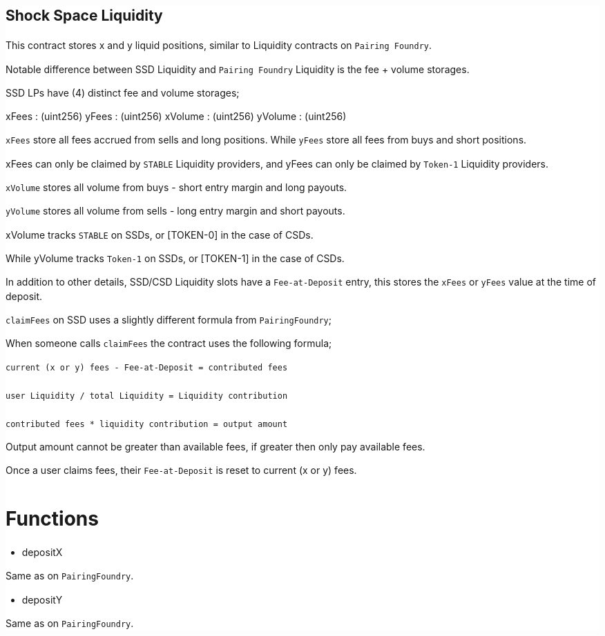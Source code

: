 
## **Shock Space Liquidity**
This contract stores x and y liquid positions, similar to Liquidity contracts on `Pairing Foundry`. 

Notable difference between SSD Liquidity and `Pairing Foundry` Liquidity is the fee + volume storages. 

SSD LPs have (4) distinct fee and volume storages; 

xFees : (uint256)
yFees : (uint256)
xVolume : (uint256)
yVolume : (uint256) 

`xFees` store all fees accrued from sells and long positions. While `yFees` store all fees from buys and short positions. 

xFees can only be claimed by `STABLE` Liquidity providers, and yFees can only be claimed by `Token-1` Liquidity providers. 

`xVolume` stores all volume from buys - short entry margin and long payouts. 

`yVolume` stores all volume from sells - long entry margin and short payouts. 

xVolume tracks `STABLE` on SSDs, or [TOKEN-0] in the case of CSDs. 

While yVolume tracks `Token-1` on SSDs, or [TOKEN-1] in the case of CSDs. 



In addition to other details, SSD/CSD Liquidity slots have a `Fee-at-Deposit` entry, this stores the `xFees` or `yFees` value at the time of deposit. 



`claimFees` on SSD uses a slightly different formula from `PairingFoundry`; 

When someone calls `claimFees` the contract uses the following formula; 

```
current (x or y) fees - Fee-at-Deposit = contributed fees  

user Liquidity / total Liquidity = Liquidity contribution 

contributed fees * liquidity contribution = output amount 
```

Output amount cannot be greater than available fees, if greater then only pay available fees. 

Once a user claims fees, their `Fee-at-Deposit` is reset to current (x or y) fees. 

# **Functions**
- depositX

Same as on `PairingFoundry`.

- depositY

Same as on `PairingFoundry`.
